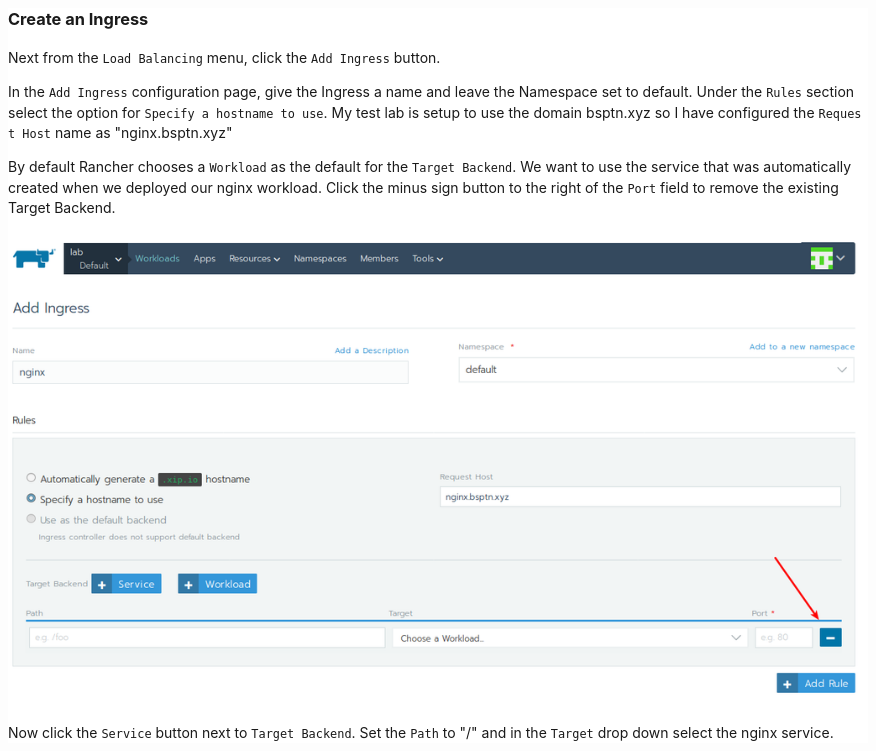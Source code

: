 ### Create an Ingress

Next from the `Load Balancing` menu, click the `Add Ingress` button.

In the `Add Ingress` configuration page, give the Ingress a name and leave the Namespace set to default.  Under the `Rules`
section select the option for `Specify a hostname to use`.  My test lab is setup to use the domain bsptn.xyz so I have 
configured the `Request Host` name as "nginx.bsptn.xyz"

By default Rancher chooses a `Workload` as the default for the `Target Backend`.  We want to use the service that was
automatically created when we deployed our nginx workload.  Click the minus sign button to the right of the `Port` field
to remove the existing Target Backend.

![alt text](/assets/images/20190524/configure_ingress.png "Configure Ingress")

Now click the `Service` button next to `Target Backend`. Set the `Path` to "/" and in the `Target` drop down select the nginx
service.
